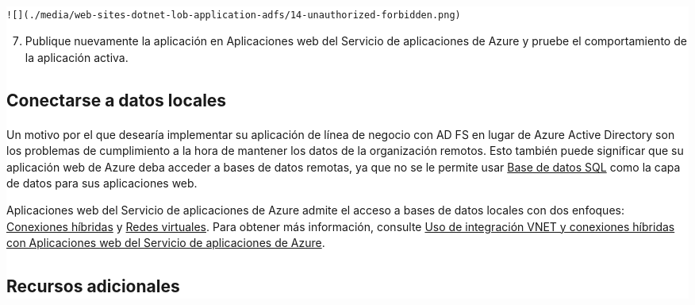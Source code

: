 	![](./media/web-sites-dotnet-lob-application-adfs/14-unauthorized-forbidden.png)

7. Publique nuevamente la aplicación en Aplicaciones web del Servicio de aplicaciones de Azure y pruebe el comportamiento de la aplicación activa.

<a name="bkmk_data"></a>
## Conectarse a datos locales

Un motivo por el que desearía implementar su aplicación de línea de negocio con AD FS en lugar de Azure Active Directory son los problemas de cumplimiento a la hora de mantener los datos de la organización remotos. Esto también puede significar que su aplicación web de Azure deba acceder a bases de datos remotas, ya que no se le permite usar [Base de datos SQL](/services/sql-database/) como la capa de datos para sus aplicaciones web.

Aplicaciones web del Servicio de aplicaciones de Azure admite el acceso a bases de datos locales con dos enfoques: [Conexiones híbridas](../integration-hybrid-connection-overview.md) y [Redes virtuales](web-sites-integrate-with-vnet.md). Para obtener más información, consulte [Uso de integración VNET y conexiones híbridas con Aplicaciones web del Servicio de aplicaciones de Azure](http://azure.microsoft.com/blog/2014/10/30/using-vnet-or-hybrid-conn-with-websites/).

<a name="bkmk_resources"></a>
## Recursos adicionales

